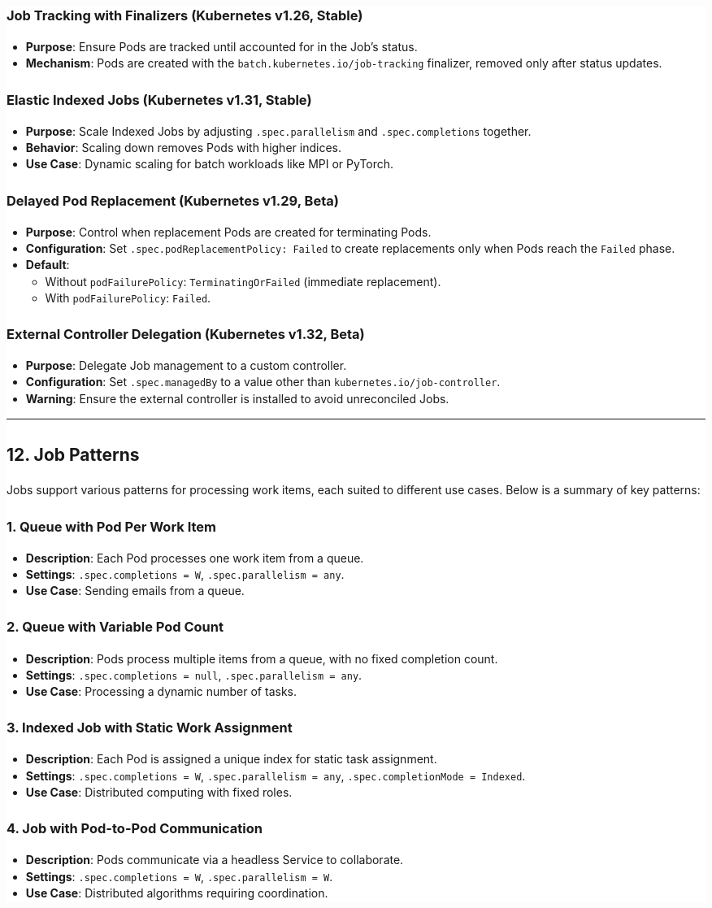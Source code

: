 ### Job Tracking with Finalizers (Kubernetes v1.26, Stable)
- **Purpose**: Ensure Pods are tracked until accounted for in the Job’s status.
- **Mechanism**: Pods are created with the `batch.kubernetes.io/job-tracking` finalizer, removed only after status updates.

### Elastic Indexed Jobs (Kubernetes v1.31, Stable)
- **Purpose**: Scale Indexed Jobs by adjusting `.spec.parallelism` and `.spec.completions` together.
- **Behavior**: Scaling down removes Pods with higher indices.
- **Use Case**: Dynamic scaling for batch workloads like MPI or PyTorch.

### Delayed Pod Replacement (Kubernetes v1.29, Beta)
- **Purpose**: Control when replacement Pods are created for terminating Pods.
- **Configuration**: Set `.spec.podReplacementPolicy: Failed` to create replacements only when Pods reach the `Failed` phase.
- **Default**:
  - Without `podFailurePolicy`: `TerminatingOrFailed` (immediate replacement).
  - With `podFailurePolicy`: `Failed`.

### External Controller Delegation (Kubernetes v1.32, Beta)
- **Purpose**: Delegate Job management to a custom controller.
- **Configuration**: Set `.spec.managedBy` to a value other than `kubernetes.io/job-controller`.
- **Warning**: Ensure the external controller is installed to avoid unreconciled Jobs.

---

## 12. Job Patterns

Jobs support various patterns for processing work items, each suited to different use cases. Below is a summary of key patterns:

### 1. Queue with Pod Per Work Item
- **Description**: Each Pod processes one work item from a queue.
- **Settings**: `.spec.completions = W`, `.spec.parallelism = any`.
- **Use Case**: Sending emails from a queue.

### 2. Queue with Variable Pod Count
- **Description**: Pods process multiple items from a queue, with no fixed completion count.
- **Settings**: `.spec.completions = null`, `.spec.parallelism = any`.
- **Use Case**: Processing a dynamic number of tasks.

### 3. Indexed Job with Static Work Assignment
- **Description**: Each Pod is assigned a unique index for static task assignment.
- **Settings**: `.spec.completions = W`, `.spec.parallelism = any`, `.spec.completionMode = Indexed`.
- **Use Case**: Distributed computing with fixed roles.

### 4. Job with Pod-to-Pod Communication
- **Description**: Pods communicate via a headless Service to collaborate.
- **Settings**: `.spec.completions = W`, `.spec.parallelism = W`.
- **Use Case**: Distributed algorithms requiring coordination.
